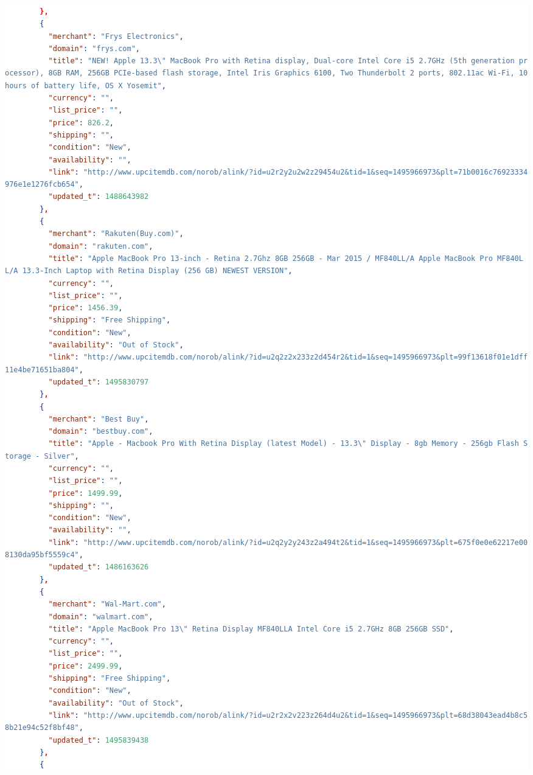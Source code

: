 ```json
        },
        {
          "merchant": "Frys Electronics",
          "domain": "frys.com",
          "title": "NEW! Apple 13.3\" MacBook Pro with Retina display, Dual-core Intel Core i5 2.7GHz (5th generation processor), 8GB RAM, 256GB PCIe-based flash storage, Intel Iris Graphics 6100, Two Thunderbolt 2 ports, 802.11ac Wi-Fi, 10 hours of battery life, OS X Yosemit",
          "currency": "",
          "list_price": "",
          "price": 826.2,
          "shipping": "",
          "condition": "New",
          "availability": "",
          "link": "http://www.upcitemdb.com/norob/alink/?id=u2r2y2u2w2z29454u2&tid=1&seq=1495966973&plt=71b0016c76923334976e1e1276fcb654",
          "updated_t": 1488643982
        },
        {
          "merchant": "Rakuten(Buy.com)",
          "domain": "rakuten.com",
          "title": "Apple MacBook Pro 13-inch - Retina 2.7Ghz 8GB 256GB - Mar 2015 / MF840LL/A Apple MacBook Pro MF840LL/A 13.3-Inch Laptop with Retina Display (256 GB) NEWEST VERSION",
          "currency": "",
          "list_price": "",
          "price": 1456.39,
          "shipping": "Free Shipping",
          "condition": "New",
          "availability": "Out of Stock",
          "link": "http://www.upcitemdb.com/norob/alink/?id=u2q2z2x233z2d454r2&tid=1&seq=1495966973&plt=99f13618f01e1dff11e4be71651ba804",
          "updated_t": 1495830797
        },
        {
          "merchant": "Best Buy",
          "domain": "bestbuy.com",
          "title": "Apple - Macbook Pro With Retina Display (latest Model) - 13.3\" Display - 8gb Memory - 256gb Flash Storage - Silver",
          "currency": "",
          "list_price": "",
          "price": 1499.99,
          "shipping": "",
          "condition": "New",
          "availability": "",
          "link": "http://www.upcitemdb.com/norob/alink/?id=u2q2y2y243z2a494t2&tid=1&seq=1495966973&plt=675f0e0e62217e008130da95bf5559c4",
          "updated_t": 1486163626
        },
        {
          "merchant": "Wal-Mart.com",
          "domain": "walmart.com",
          "title": "Apple MacBook Pro 13\" Retina Display MF840LLA Intel Core i5 2.7GHz 8GB 256GB SSD",
          "currency": "",
          "list_price": "",
          "price": 2499.99,
          "shipping": "Free Shipping",
          "condition": "New",
          "availability": "Out of Stock",
          "link": "http://www.upcitemdb.com/norob/alink/?id=u2r2x2v223z264d4u2&tid=1&seq=1495966973&plt=68d38043ead4b8c58b21e94c52f8bf48",
          "updated_t": 1495839438
        },
        {
```